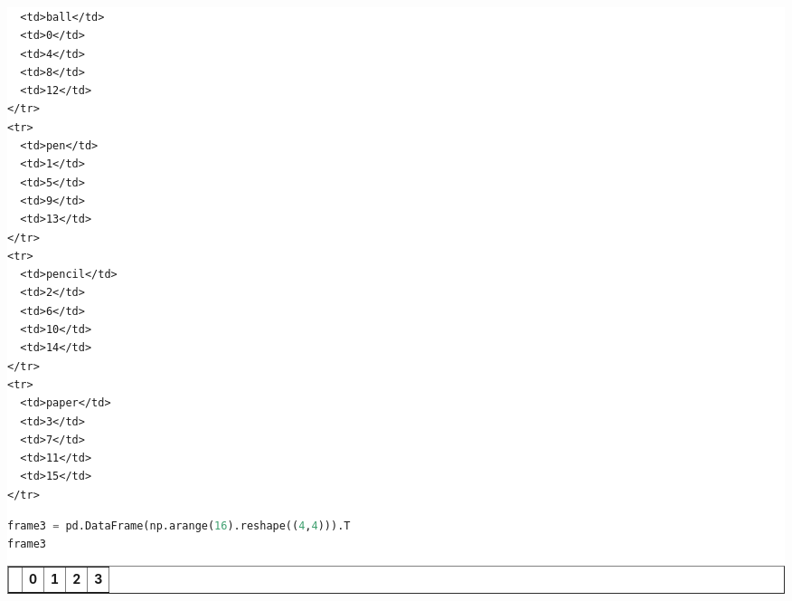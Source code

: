       <td>ball</td>
      <td>0</td>
      <td>4</td>
      <td>8</td>
      <td>12</td>
    </tr>
    <tr>
      <td>pen</td>
      <td>1</td>
      <td>5</td>
      <td>9</td>
      <td>13</td>
    </tr>
    <tr>
      <td>pencil</td>
      <td>2</td>
      <td>6</td>
      <td>10</td>
      <td>14</td>
    </tr>
    <tr>
      <td>paper</td>
      <td>3</td>
      <td>7</td>
      <td>11</td>
      <td>15</td>
    </tr>
  </tbody>
</table>
</div>




```python
frame3 = pd.DataFrame(np.arange(16).reshape((4,4))).T
frame3
```




<div>
<style scoped>
    .dataframe tbody tr th:only-of-type {
        vertical-align: middle;
    }

    .dataframe tbody tr th {
        vertical-align: top;
    }

    .dataframe thead th {
        text-align: right;
    }
</style>
<table border="1" class="dataframe">
  <thead>
    <tr style="text-align: right;">
      <th></th>
      <th>0</th>
      <th>1</th>
      <th>2</th>
      <th>3</th>
    </tr>
  </thead>
  <tbody>
    <tr>